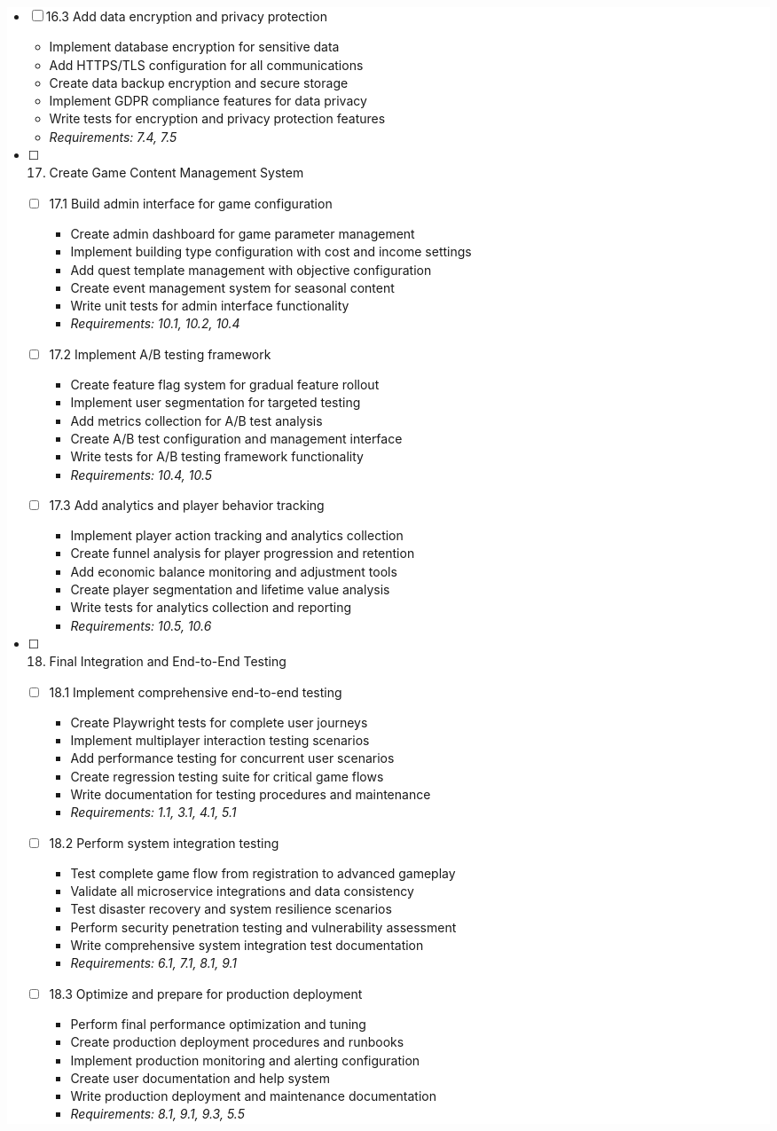   - [ ] 16.3 Add data encryption and privacy protection
    - Implement database encryption for sensitive data
    - Add HTTPS/TLS configuration for all communications
    - Create data backup encryption and secure storage
    - Implement GDPR compliance features for data privacy
    - Write tests for encryption and privacy protection features
    - _Requirements: 7.4, 7.5_

- [ ] 17. Create Game Content Management System
  - [ ] 17.1 Build admin interface for game configuration
    - Create admin dashboard for game parameter management
    - Implement building type configuration with cost and income settings
    - Add quest template management with objective configuration
    - Create event management system for seasonal content
    - Write unit tests for admin interface functionality
    - _Requirements: 10.1, 10.2, 10.4_

  - [ ] 17.2 Implement A/B testing framework
    - Create feature flag system for gradual feature rollout
    - Implement user segmentation for targeted testing
    - Add metrics collection for A/B test analysis
    - Create A/B test configuration and management interface
    - Write tests for A/B testing framework functionality
    - _Requirements: 10.4, 10.5_

  - [ ] 17.3 Add analytics and player behavior tracking
    - Implement player action tracking and analytics collection
    - Create funnel analysis for player progression and retention
    - Add economic balance monitoring and adjustment tools
    - Create player segmentation and lifetime value analysis
    - Write tests for analytics collection and reporting
    - _Requirements: 10.5, 10.6_

- [ ] 18. Final Integration and End-to-End Testing
  - [ ] 18.1 Implement comprehensive end-to-end testing
    - Create Playwright tests for complete user journeys
    - Implement multiplayer interaction testing scenarios
    - Add performance testing for concurrent user scenarios
    - Create regression testing suite for critical game flows
    - Write documentation for testing procedures and maintenance
    - _Requirements: 1.1, 3.1, 4.1, 5.1_

  - [ ] 18.2 Perform system integration testing
    - Test complete game flow from registration to advanced gameplay
    - Validate all microservice integrations and data consistency
    - Test disaster recovery and system resilience scenarios
    - Perform security penetration testing and vulnerability assessment
    - Write comprehensive system integration test documentation
    - _Requirements: 6.1, 7.1, 8.1, 9.1_

  - [ ] 18.3 Optimize and prepare for production deployment
    - Perform final performance optimization and tuning
    - Create production deployment procedures and runbooks
    - Implement production monitoring and alerting configuration
    - Create user documentation and help system
    - Write production deployment and maintenance documentation
    - _Requirements: 8.1, 9.1, 9.3, 5.5_
